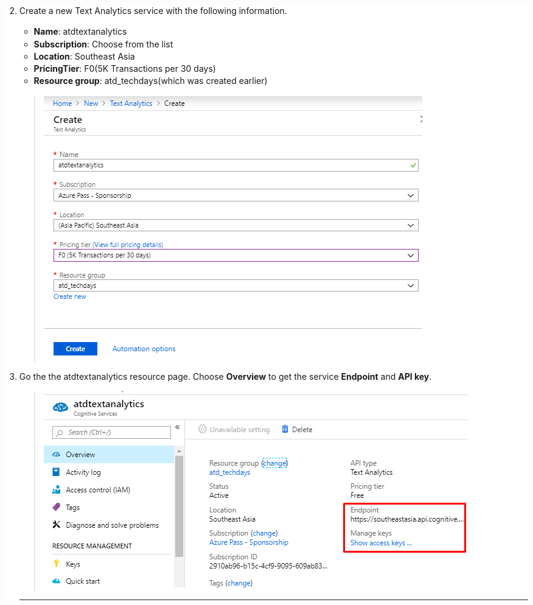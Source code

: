 2. Create a new Text Analytics service with the following information.

    - **Name**: atdtextanalytics
    - **Subscription**: Choose from the list
    - **Location**: Southeast Asia
    - **PricingTier**: F0(5K Transactions per 30 days)
    - **Resource group**: atd_techdays(which was created earlier)

    >![Create Text Analytics Service](./source/images/s13_2.png)

3. Go the the atdtextanalytics resource page. Choose **Overview** to get the service **Endpoint** and **API key**.

    >![Endpoint](./source/images/s13_3_1.png)
    ***